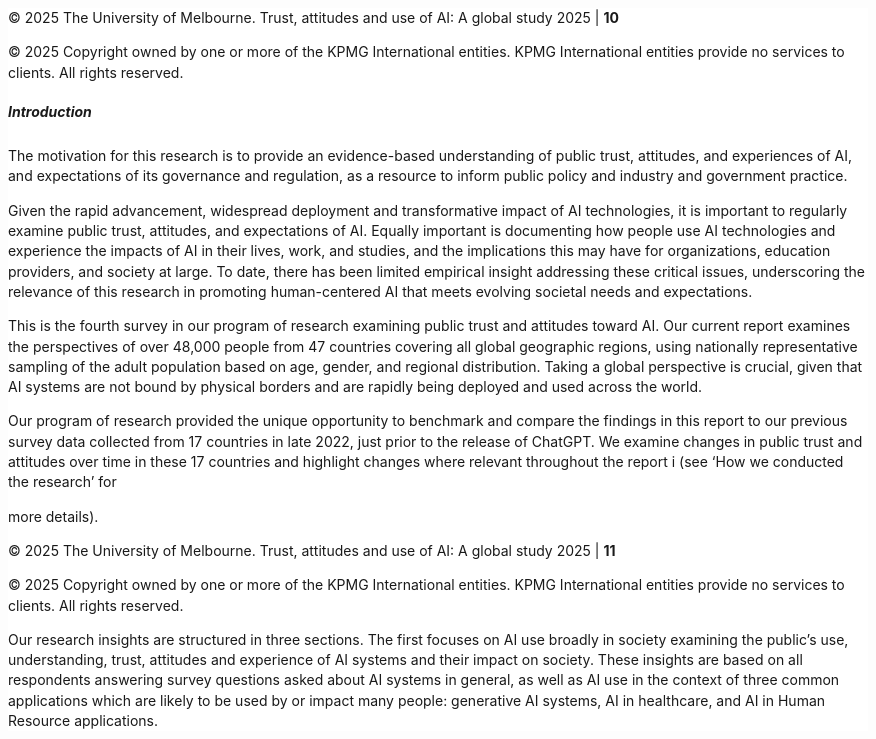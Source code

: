 
© 2025 The University of Melbourne. Trust, attitudes and use of AI: A global study 2025 | **10**

© 2025 Copyright owned by one or more of the KPMG International entities.
KPMG International entities provide no services to clients. All rights reserved.

##### **Introduction**

The motivation for this research is to provide an evidence-based understanding
of public trust, attitudes, and experiences of AI, and expectations of its
governance and regulation, as a resource to inform public policy and industry
and government practice.

Given the rapid advancement, widespread deployment and transformative
impact of AI technologies, it is important to regularly examine public trust,
attitudes, and expectations of AI. Equally important is documenting how
people use AI technologies and experience the impacts of AI in their lives,
work, and studies, and the implications this may have for organizations,
education providers, and society at large. To date, there has been limited
empirical insight addressing these critical issues, underscoring the relevance
of this research in promoting human-centered AI that meets evolving
societal needs and expectations.


This is the fourth survey in our program of
research examining public trust and attitudes
toward AI. Our current report examines the
perspectives of over 48,000 people from
47 countries covering all global geographic
regions, using nationally representative
sampling of the adult population based on
age, gender, and regional distribution. Taking
a global perspective is crucial, given that AI
systems are not bound by physical borders
and are rapidly being deployed and used
across the world.

Our program of research provided the unique
opportunity to benchmark and compare the
findings in this report to our previous survey
data collected from 17 countries in late 2022,
just prior to the release of ChatGPT. We
examine changes in public trust and attitudes
over time in these 17 countries and highlight
changes where relevant throughout the report i
(see ‘How we conducted the research’ for

more details).



© 2025 The University of Melbourne. Trust, attitudes and use of AI: A global study 2025 | **11**

© 2025 Copyright owned by one or more of the KPMG International entities.
KPMG International entities provide no services to clients. All rights reserved.

Our research insights are structured in three
sections. The first focuses on AI use broadly in
society examining the public’s use, understanding,
trust, attitudes and experience of AI systems and
their impact on society. These insights are based
on all respondents answering survey questions
asked about AI systems in general, as well as AI
use in the context of three common applications
which are likely to be used by or impact many
people: generative AI systems, AI in healthcare,
and AI in Human Resource applications.
